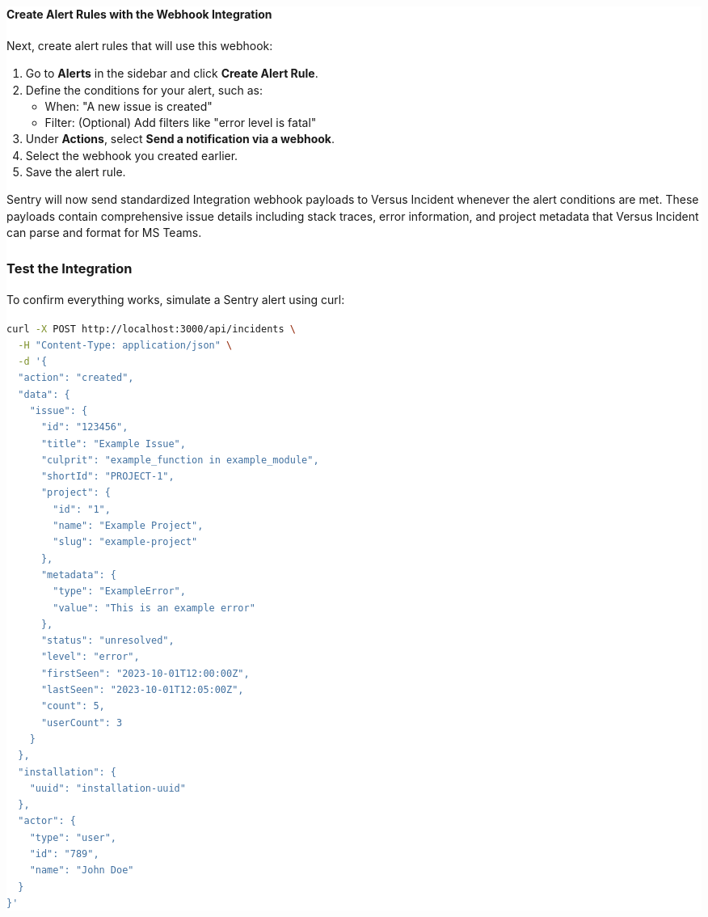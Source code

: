 #### Create Alert Rules with the Webhook Integration

Next, create alert rules that will use this webhook:

1. Go to **Alerts** in the sidebar and click **Create Alert Rule**.
2. Define the conditions for your alert, such as:
   - When: "A new issue is created"
   - Filter: (Optional) Add filters like "error level is fatal"
3. Under **Actions**, select **Send a notification via a webhook**.
4. Select the webhook you created earlier.
5. Save the alert rule.

Sentry will now send standardized Integration webhook payloads to Versus Incident whenever the alert conditions are met. These payloads contain comprehensive issue details including stack traces, error information, and project metadata that Versus Incident can parse and format for MS Teams.

### Test the Integration

To confirm everything works, simulate a Sentry alert using curl:

```bash
curl -X POST http://localhost:3000/api/incidents \
  -H "Content-Type: application/json" \
  -d '{
  "action": "created",
  "data": {
    "issue": {
      "id": "123456",
      "title": "Example Issue",
      "culprit": "example_function in example_module",
      "shortId": "PROJECT-1",
      "project": {
        "id": "1",
        "name": "Example Project",
        "slug": "example-project"
      },
      "metadata": {
        "type": "ExampleError",
        "value": "This is an example error"
      },
      "status": "unresolved",
      "level": "error",
      "firstSeen": "2023-10-01T12:00:00Z",
      "lastSeen": "2023-10-01T12:05:00Z",
      "count": 5,
      "userCount": 3
    }
  },
  "installation": {
    "uuid": "installation-uuid"
  },
  "actor": {
    "type": "user",
    "id": "789",
    "name": "John Doe"
  }
}'
```
